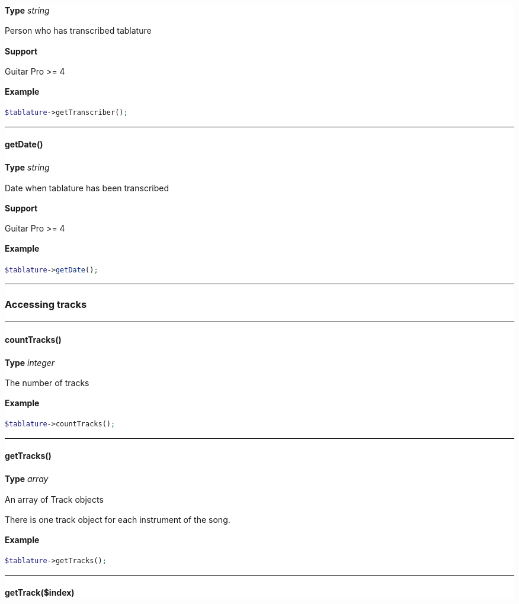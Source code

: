 __Type__ *string*


Person who has transcribed tablature

__Support__ 

Guitar Pro >= 4

__Example__

```php
$tablature->getTranscriber();
```
________________________________________________________________________
#### getDate()

__Type__ *string*

Date when tablature has been transcribed

__Support__ 

Guitar Pro >= 4

__Example__

```php
$tablature->getDate();
```
________________________________________________________________________

### Accessing tracks
________________________________________________________________________

#### countTracks()

__Type__ *integer*

The number of tracks 

__Example__

```php
$tablature->countTracks();
```
________________________________________________________________________
#### getTracks()

__Type__ *array*

An array of Track objects

There is one track object for each instrument of the song.

__Example__

```php
$tablature->getTracks();
```
________________________________________________________________________
#### getTrack($index)
